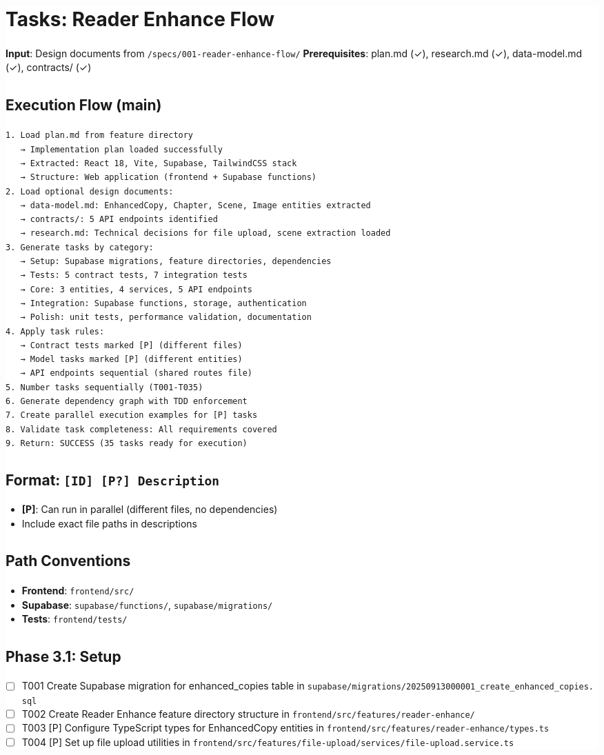 # Tasks: Reader Enhance Flow

**Input**: Design documents from `/specs/001-reader-enhance-flow/`
**Prerequisites**: plan.md (✓), research.md (✓), data-model.md (✓), contracts/ (✓)

## Execution Flow (main)
```
1. Load plan.md from feature directory
   → Implementation plan loaded successfully
   → Extracted: React 18, Vite, Supabase, TailwindCSS stack
   → Structure: Web application (frontend + Supabase functions)
2. Load optional design documents:
   → data-model.md: EnhancedCopy, Chapter, Scene, Image entities extracted
   → contracts/: 5 API endpoints identified
   → research.md: Technical decisions for file upload, scene extraction loaded
3. Generate tasks by category:
   → Setup: Supabase migrations, feature directories, dependencies
   → Tests: 5 contract tests, 7 integration tests
   → Core: 3 entities, 4 services, 5 API endpoints
   → Integration: Supabase functions, storage, authentication
   → Polish: unit tests, performance validation, documentation
4. Apply task rules:
   → Contract tests marked [P] (different files)
   → Model tasks marked [P] (different entities)
   → API endpoints sequential (shared routes file)
5. Number tasks sequentially (T001-T035)
6. Generate dependency graph with TDD enforcement
7. Create parallel execution examples for [P] tasks
8. Validate task completeness: All requirements covered
9. Return: SUCCESS (35 tasks ready for execution)
```

## Format: `[ID] [P?] Description`
- **[P]**: Can run in parallel (different files, no dependencies)
- Include exact file paths in descriptions

## Path Conventions
- **Frontend**: `frontend/src/`
- **Supabase**: `supabase/functions/`, `supabase/migrations/`
- **Tests**: `frontend/tests/`

## Phase 3.1: Setup
- [ ] T001 Create Supabase migration for enhanced_copies table in `supabase/migrations/20250913000001_create_enhanced_copies.sql`
- [ ] T002 Create Reader Enhance feature directory structure in `frontend/src/features/reader-enhance/`
- [ ] T003 [P] Configure TypeScript types for EnhancedCopy entities in `frontend/src/features/reader-enhance/types.ts`
- [ ] T004 [P] Set up file upload utilities in `frontend/src/features/file-upload/services/file-upload.service.ts`
